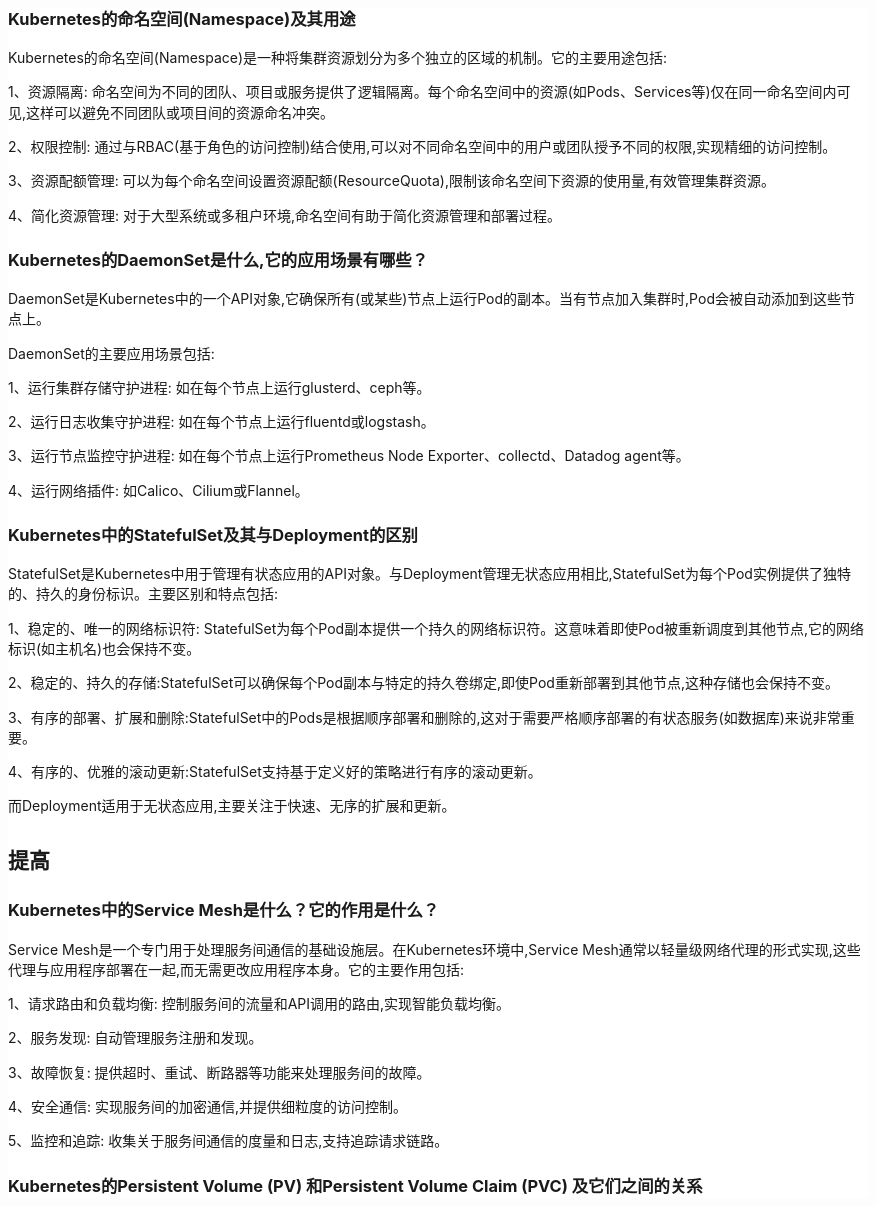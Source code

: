 ### Kubernetes的命名空间(Namespace)及其用途

Kubernetes的命名空间(Namespace)是一种将集群资源划分为多个独立的区域的机制。它的主要用途包括:

1、资源隔离: 命名空间为不同的团队、项目或服务提供了逻辑隔离。每个命名空间中的资源(如Pods、Services等)仅在同一命名空间内可见,这样可以避免不同团队或项目间的资源命名冲突。

2、权限控制: 通过与RBAC(基于角色的访问控制)结合使用,可以对不同命名空间中的用户或团队授予不同的权限,实现精细的访问控制。

3、资源配额管理: 可以为每个命名空间设置资源配额(ResourceQuota),限制该命名空间下资源的使用量,有效管理集群资源。

4、简化资源管理: 对于大型系统或多租户环境,命名空间有助于简化资源管理和部署过程。

### Kubernetes的DaemonSet是什么,它的应用场景有哪些？

DaemonSet是Kubernetes中的一个API对象,它确保所有(或某些)节点上运行Pod的副本。当有节点加入集群时,Pod会被自动添加到这些节点上。

DaemonSet的主要应用场景包括:

1、运行集群存储守护进程: 如在每个节点上运行glusterd、ceph等。

2、运行日志收集守护进程: 如在每个节点上运行fluentd或logstash。

3、运行节点监控守护进程: 如在每个节点上运行Prometheus Node Exporter、collectd、Datadog agent等。

4、运行网络插件: 如Calico、Cilium或Flannel。

### Kubernetes中的StatefulSet及其与Deployment的区别

StatefulSet是Kubernetes中用于管理有状态应用的API对象。与Deployment管理无状态应用相比,StatefulSet为每个Pod实例提供了独特的、持久的身份标识。主要区别和特点包括:

1、稳定的、唯一的网络标识符: StatefulSet为每个Pod副本提供一个持久的网络标识符。这意味着即使Pod被重新调度到其他节点,它的网络标识(如主机名)也会保持不变。

2、稳定的、持久的存储:StatefulSet可以确保每个Pod副本与特定的持久卷绑定,即使Pod重新部署到其他节点,这种存储也会保持不变。

3、有序的部署、扩展和删除:StatefulSet中的Pods是根据顺序部署和删除的,这对于需要严格顺序部署的有状态服务(如数据库)来说非常重要。

4、有序的、优雅的滚动更新:StatefulSet支持基于定义好的策略进行有序的滚动更新。

而Deployment适用于无状态应用,主要关注于快速、无序的扩展和更新。

## 提高

### Kubernetes中的Service Mesh是什么？它的作用是什么？

Service Mesh是一个专门用于处理服务间通信的基础设施层。在Kubernetes环境中,Service Mesh通常以轻量级网络代理的形式实现,这些代理与应用程序部署在一起,而无需更改应用程序本身。它的主要作用包括:

1、请求路由和负载均衡: 控制服务间的流量和API调用的路由,实现智能负载均衡。

2、服务发现: 自动管理服务注册和发现。

3、故障恢复: 提供超时、重试、断路器等功能来处理服务间的故障。

4、安全通信: 实现服务间的加密通信,并提供细粒度的访问控制。

5、监控和追踪: 收集关于服务间通信的度量和日志,支持追踪请求链路。

### Kubernetes的Persistent Volume (PV) 和Persistent Volume Claim (PVC) 及它们之间的关系
